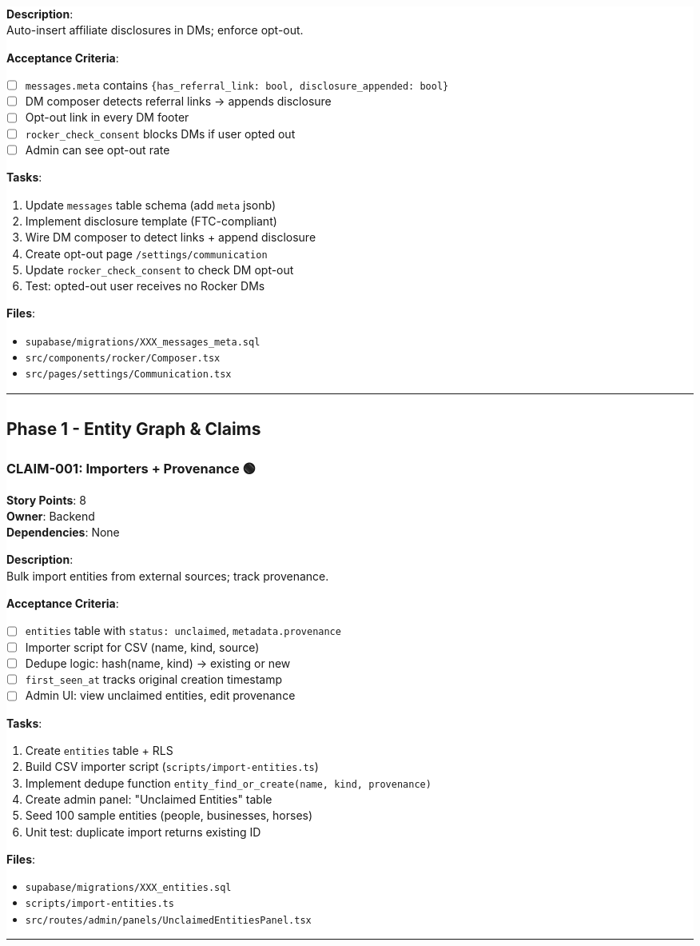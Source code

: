 **Description**:  
Auto-insert affiliate disclosures in DMs; enforce opt-out.

**Acceptance Criteria**:
- [ ] `messages.meta` contains `{has_referral_link: bool, disclosure_appended: bool}`
- [ ] DM composer detects referral links → appends disclosure
- [ ] Opt-out link in every DM footer
- [ ] `rocker_check_consent` blocks DMs if user opted out
- [ ] Admin can see opt-out rate

**Tasks**:
1. Update `messages` table schema (add `meta` jsonb)
2. Implement disclosure template (FTC-compliant)
3. Wire DM composer to detect links + append disclosure
4. Create opt-out page `/settings/communication`
5. Update `rocker_check_consent` to check DM opt-out
6. Test: opted-out user receives no Rocker DMs

**Files**:
- `supabase/migrations/XXX_messages_meta.sql`
- `src/components/rocker/Composer.tsx`
- `src/pages/settings/Communication.tsx`

---

## Phase 1 - Entity Graph & Claims

### CLAIM-001: Importers + Provenance 🟢
**Story Points**: 8  
**Owner**: Backend  
**Dependencies**: None

**Description**:  
Bulk import entities from external sources; track provenance.

**Acceptance Criteria**:
- [ ] `entities` table with `status: unclaimed`, `metadata.provenance`
- [ ] Importer script for CSV (name, kind, source)
- [ ] Dedupe logic: hash(name, kind) → existing or new
- [ ] `first_seen_at` tracks original creation timestamp
- [ ] Admin UI: view unclaimed entities, edit provenance

**Tasks**:
1. Create `entities` table + RLS
2. Build CSV importer script (`scripts/import-entities.ts`)
3. Implement dedupe function `entity_find_or_create(name, kind, provenance)`
4. Create admin panel: "Unclaimed Entities" table
5. Seed 100 sample entities (people, businesses, horses)
6. Unit test: duplicate import returns existing ID

**Files**:
- `supabase/migrations/XXX_entities.sql`
- `scripts/import-entities.ts`
- `src/routes/admin/panels/UnclaimedEntitiesPanel.tsx`

---